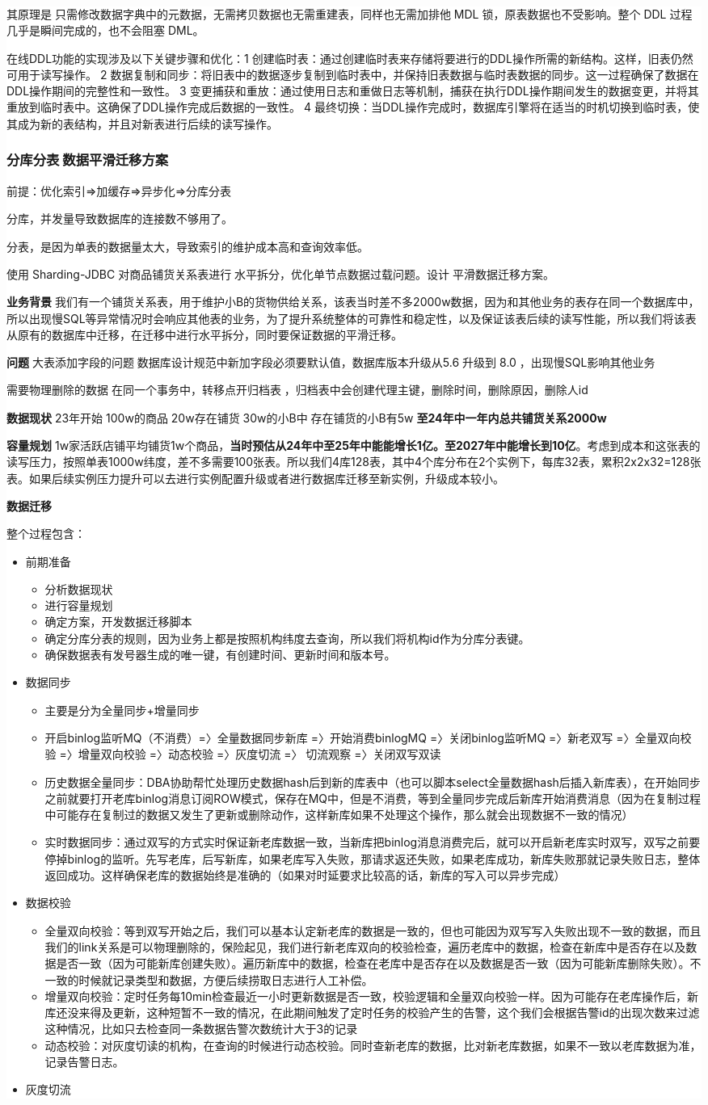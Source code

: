 其原理是 只需修改数据字典中的元数据，无需拷贝数据也无需重建表，同样也无需加排他 MDL 锁，原表数据也不受影响。整个 DDL 过程几乎是瞬间完成的，也不会阻塞 DML。



在线DDL功能的实现涉及以下关键步骤和优化：1 创建临时表：通过创建临时表来存储将要进行的DDL操作所需的新结构。这样，旧表仍然可用于读写操作。
2 数据复制和同步：将旧表中的数据逐步复制到临时表中，并保持旧表数据与临时表数据的同步。这一过程确保了数据在DDL操作期间的完整性和一致性。
3 变更捕获和重放：通过使用日志和重做日志等机制，捕获在执行DDL操作期间发生的数据变更，并将其重放到临时表中。这确保了DDL操作完成后数据的一致性。
4 最终切换：当DDL操作完成时，数据库引擎将在适当的时机切换到临时表，使其成为新的表结构，并且对新表进行后续的读写操作。



### 分库分表 数据平滑迁移方案

前提：优化索引=>加缓存=>异步化=>分库分表

分库，并发量导致数据库的连接数不够用了。

分表，是因为单表的数据量太大，导致索引的维护成本高和查询效率低。

使用 Sharding-JDBC 对商品铺货关系表进行 水平拆分，优化单节点数据过载问题。设计 平滑数据迁移方案。

**业务背景** 我们有一个铺货关系表，用于维护小B的货物供给关系，该表当时差不多2000w数据，因为和其他业务的表存在同一个数据库中，所以出现慢SQL等异常情况时会响应其他表的业务，为了提升系统整体的可靠性和稳定性，以及保证该表后续的读写性能，所以我们将该表从原有的数据库中迁移，在迁移中进行水平拆分，同时要保证数据的平滑迁移。

**问题**  大表添加字段的问题 数据库设计规范中新加字段必须要默认值，数据库版本升级从5.6 升级到 8.0 ，出现慢SQL影响其他业务 

需要物理删除的数据 在同一个事务中，转移点开归档表 ，归档表中会创建代理主键，删除时间，删除原因，删除人id

**数据现状** 23年开始 100w的商品 20w存在铺货 30w的小B中 存在铺货的小B有5w  **至24年中一年内总共铺货关系2000w**

**容量规划** 1w家活跃店铺平均铺货1w个商品，**当时预估从24年中至25年中能能增长1亿。至2027年中能增长到10亿**。考虑到成本和这张表的读写压力，按照单表1000w纬度，差不多需要100张表。所以我们4库128表，其中4个库分布在2个实例下，每库32表，累积2x2x32=128张表。如果后续实例压力提升可以去进行实例配置升级或者进行数据库迁移至新实例，升级成本较小。

**数据迁移** 

整个过程包含：

- 前期准备
  - 分析数据现状
  - 进行容量规划
  - 确定方案，开发数据迁移脚本
  - 确定分库分表的规则，因为业务上都是按照机构纬度去查询，所以我们将机构id作为分库分表键。
  - 确保数据表有发号器生成的唯一键，有创建时间、更新时间和版本号。
- 数据同步
  - 主要是分为全量同步+增量同步

  - 开启binlog监听MQ（不消费）=〉全量数据同步新库 =〉开始消费binlogMQ =〉关闭binlog监听MQ =〉新老双写 =〉全量双向校验 =〉增量双向校验 =〉动态校验 =〉灰度切流  =〉 切流观察 =〉关闭双写双读

  - 历史数据全量同步：DBA协助帮忙处理历史数据hash后到新的库表中（也可以脚本select全量数据hash后插入新库表），在开始同步之前就要打开老库binlog消息订阅ROW模式，保存在MQ中，但是不消费，等到全量同步完成后新库开始消费消息（因为在复制过程中可能存在复制过的数据又发生了更新或删除动作，这样新库如果不处理这个操作，那么就会出现数据不一致的情况）
  - 实时数据同步：通过双写的方式实时保证新老库数据一致，当新库把binlog消息消费完后，就可以开启新老库实时双写，双写之前要停掉binlog的监听。先写老库，后写新库，如果老库写入失败，那请求返还失败，如果老库成功，新库失败那就记录失败日志，整体返回成功。这样确保老库的数据始终是准确的（如果对时延要求比较高的话，新库的写入可以异步完成）
- 数据校验

  - 全量双向校验：等到双写开始之后，我们可以基本认定新老库的数据是一致的，但也可能因为双写写入失败出现不一致的数据，而且我们的link关系是可以物理删除的，保险起见，我们进行新老库双向的校验检查，遍历老库中的数据，检查在新库中是否存在以及数据是否一致（因为可能新库创建失败）。遍历新库中的数据，检查在老库中是否存在以及数据是否一致（因为可能新库删除失败）。不一致的时候就记录类型和数据，方便后续捞取日志进行人工补偿。
  - 增量双向校验：定时任务每10min检查最近一小时更新数据是否一致，校验逻辑和全量双向校验一样。因为可能存在老库操作后，新库还没来得及更新，这种短暂不一致的情况，在此期间触发了定时任务的校验产生的告警，这个我们会根据告警id的出现次数来过滤这种情况，比如只去检查同一条数据告警次数统计大于3的记录
  - 动态校验：对灰度切读的机构，在查询的时候进行动态校验。同时查新老库的数据，比对新老库数据，如果不一致以老库数据为准，记录告警日志。
- 灰度切流
